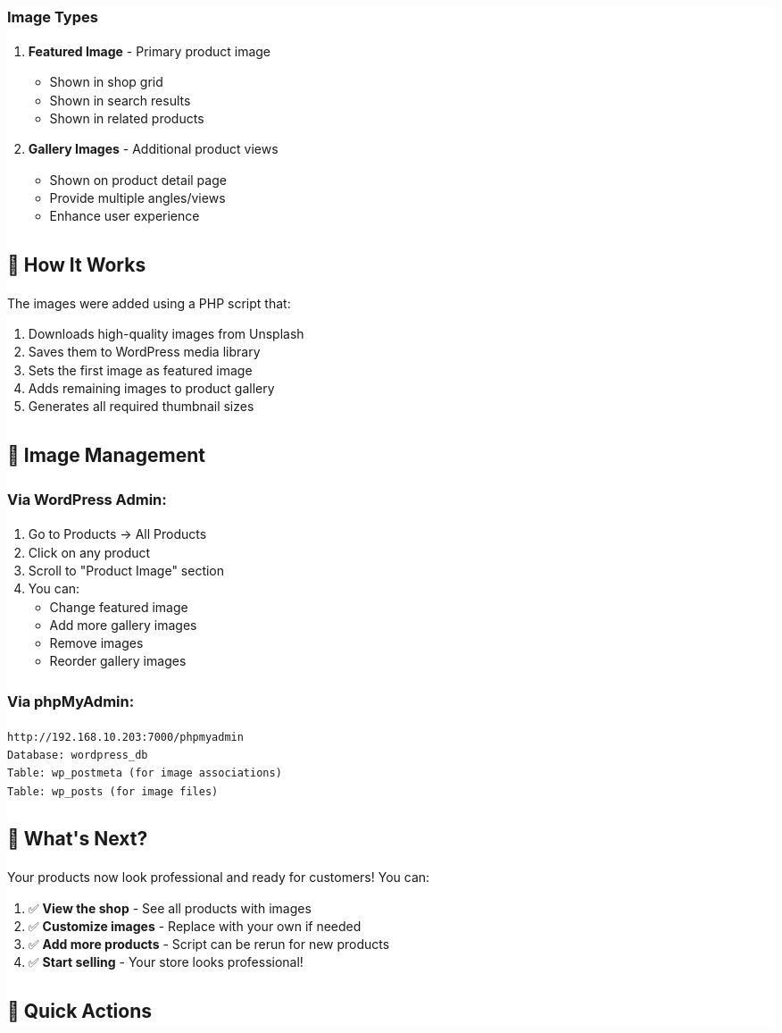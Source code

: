 ### Image Types
1. **Featured Image** - Primary product image
   - Shown in shop grid
   - Shown in search results
   - Shown in related products

2. **Gallery Images** - Additional product views
   - Shown on product detail page
   - Provide multiple angles/views
   - Enhance user experience

## 🔧 How It Works

The images were added using a PHP script that:
1. Downloads high-quality images from Unsplash
2. Saves them to WordPress media library
3. Sets the first image as featured image
4. Adds remaining images to product gallery
5. Generates all required thumbnail sizes

## 📝 Image Management

### Via WordPress Admin:
1. Go to Products → All Products
2. Click on any product
3. Scroll to "Product Image" section
4. You can:
   - Change featured image
   - Add more gallery images
   - Remove images
   - Reorder gallery images

### Via phpMyAdmin:
```
http://192.168.10.203:7000/phpmyadmin
Database: wordpress_db
Table: wp_postmeta (for image associations)
Table: wp_posts (for image files)
```

## 🎯 What's Next?

Your products now look professional and ready for customers! You can:

1. ✅ **View the shop** - See all products with images
2. ✅ **Customize images** - Replace with your own if needed
3. ✅ **Add more products** - Script can be rerun for new products
4. ✅ **Start selling** - Your store looks professional!

## 🚀 Quick Actions
